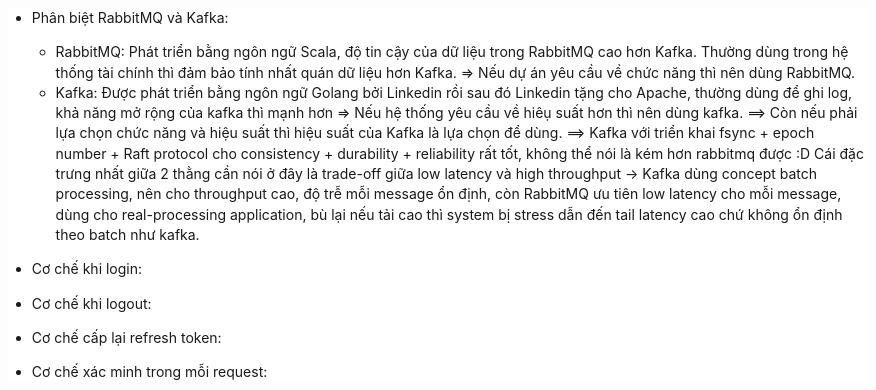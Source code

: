 - Phân biệt RabbitMQ và Kafka:

  - RabbitMQ: Phát triển bằng ngôn ngữ Scala, độ tin cậy của dữ liệu trong RabbitMQ cao hơn Kafka. Thường dùng trong hệ thống tài chính thì đảm bảo tính nhất quán dữ liệu hơn Kafka.
    => Nếu dự án yêu cầu về chức năng thì nên dùng RabbitMQ.
  - Kafka: Được phát triển bằng ngôn ngữ Golang bởi Linkedin rồi sau đó Linkedin tặng cho Apache, thường dùng để ghi log, khả năng mở rộng của kafka thì mạnh hơn
    => Nếu hệ thống yêu cầu về hiêụ suất hơn thì nên dùng kafka.
    ==> Còn nếu phải lựa chọn chức năng và hiệu suất thì hiệu suất của Kafka là lựa chọn để dùng.
    ==> Kafka với triển khai fsync + epoch number + Raft protocol cho consistency + durability + reliability rất tốt, không thể nói là kém hơn rabbitmq được :D Cái đặc trưng nhất giữa 2 thằng cần nói ở đây là trade-off giữa low latency và high throughput -> Kafka dùng concept batch processing, nên cho throughput cao, độ trễ mỗi message ổn định, còn RabbitMQ ưu tiên low latency cho mỗi message, dùng cho real-processing application, bù lại nếu tải cao thì system bị stress dẫn đến tail latency cao chứ không ổn định theo batch như kafka.

- Cơ chế khi login:

- Cơ chế khi logout:

- Cơ chế cấp lại refresh token:

- Cơ chế xác minh trong mỗi request:
